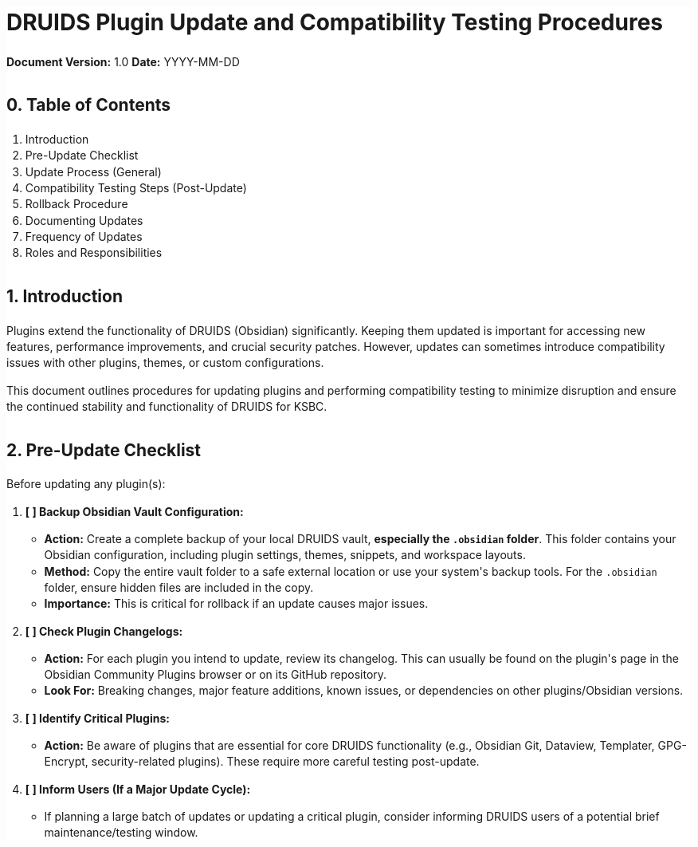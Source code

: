 # DRUIDS Plugin Update and Compatibility Testing Procedures

**Document Version:** 1.0
**Date:** YYYY-MM-DD

## 0. Table of Contents
1.  Introduction
2.  Pre-Update Checklist
3.  Update Process (General)
4.  Compatibility Testing Steps (Post-Update)
5.  Rollback Procedure
6.  Documenting Updates
7.  Frequency of Updates
8.  Roles and Responsibilities

## 1. Introduction

Plugins extend the functionality of DRUIDS (Obsidian) significantly. Keeping them updated is important for accessing new features, performance improvements, and crucial security patches. However, updates can sometimes introduce compatibility issues with other plugins, themes, or custom configurations.

This document outlines procedures for updating plugins and performing compatibility testing to minimize disruption and ensure the continued stability and functionality of DRUIDS for KSBC.

## 2. Pre-Update Checklist

Before updating any plugin(s):

1.  **[ ] Backup Obsidian Vault Configuration:**
    *   **Action:** Create a complete backup of your local DRUIDS vault, **especially the `.obsidian` folder**. This folder contains your Obsidian configuration, including plugin settings, themes, snippets, and workspace layouts.
    *   **Method:** Copy the entire vault folder to a safe external location or use your system's backup tools. For the `.obsidian` folder, ensure hidden files are included in the copy.
    *   **Importance:** This is critical for rollback if an update causes major issues.

2.  **[ ] Check Plugin Changelogs:**
    *   **Action:** For each plugin you intend to update, review its changelog. This can usually be found on the plugin's page in the Obsidian Community Plugins browser or on its GitHub repository.
    *   **Look For:** Breaking changes, major feature additions, known issues, or dependencies on other plugins/Obsidian versions.

3.  **[ ] Identify Critical Plugins:**
    *   **Action:** Be aware of plugins that are essential for core DRUIDS functionality (e.g., Obsidian Git, Dataview, Templater, GPG-Encrypt, security-related plugins). These require more careful testing post-update.

4.  **[ ] Inform Users (If a Major Update Cycle):**
    *   If planning a large batch of updates or updating a critical plugin, consider informing DRUIDS users of a potential brief maintenance/testing window.
